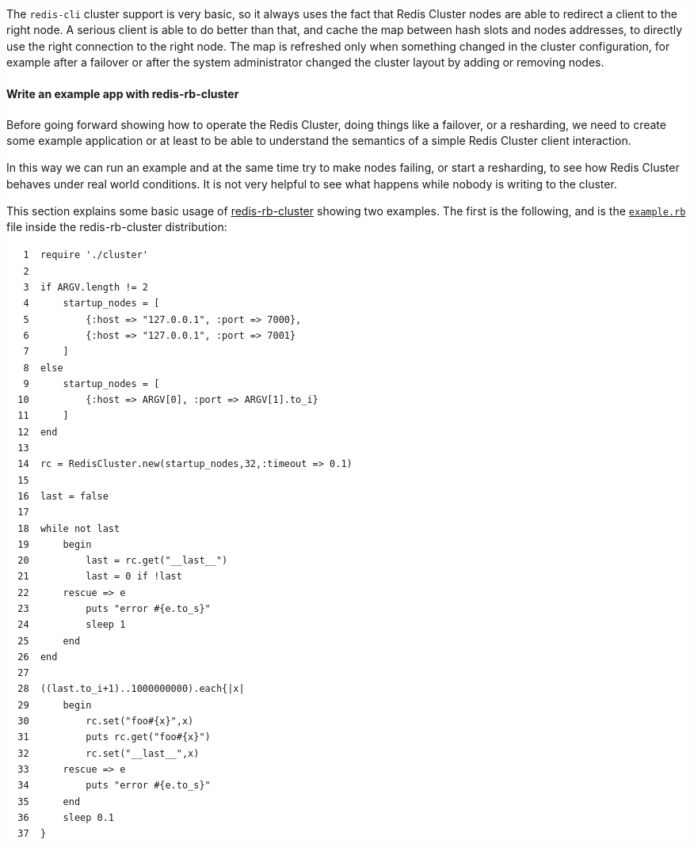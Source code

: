 The `redis-cli` cluster support is very basic, so it always uses the fact that
Redis Cluster nodes are able to redirect a client to the right node.
A serious client is able to do better than that, and cache the map between
hash slots and nodes addresses, to directly use the right connection to the
right node. The map is refreshed only when something changed in the cluster
configuration, for example after a failover or after the system administrator
changed the cluster layout by adding or removing nodes.

#### Write an example app with redis-rb-cluster

Before going forward showing how to operate the Redis Cluster, doing things
like a failover, or a resharding, we need to create some example application
or at least to be able to understand the semantics of a simple Redis Cluster
client interaction.

In this way we can run an example and at the same time try to make nodes
failing, or start a resharding, to see how Redis Cluster behaves under real
world conditions. It is not very helpful to see what happens while nobody
is writing to the cluster.

This section explains some basic usage of
[redis-rb-cluster](https://github.com/antirez/redis-rb-cluster) showing two
examples. 
The first is the following, and is the
[`example.rb`](https://github.com/antirez/redis-rb-cluster/blob/master/example.rb)
file inside the redis-rb-cluster distribution:

```
   1  require './cluster'
   2
   3  if ARGV.length != 2
   4      startup_nodes = [
   5          {:host => "127.0.0.1", :port => 7000},
   6          {:host => "127.0.0.1", :port => 7001}
   7      ]
   8  else
   9      startup_nodes = [
  10          {:host => ARGV[0], :port => ARGV[1].to_i}
  11      ]
  12  end
  13
  14  rc = RedisCluster.new(startup_nodes,32,:timeout => 0.1)
  15
  16  last = false
  17
  18  while not last
  19      begin
  20          last = rc.get("__last__")
  21          last = 0 if !last
  22      rescue => e
  23          puts "error #{e.to_s}"
  24          sleep 1
  25      end
  26  end
  27
  28  ((last.to_i+1)..1000000000).each{|x|
  29      begin
  30          rc.set("foo#{x}",x)
  31          puts rc.get("foo#{x}")
  32          rc.set("__last__",x)
  33      rescue => e
  34          puts "error #{e.to_s}"
  35      end
  36      sleep 0.1
  37  }
```